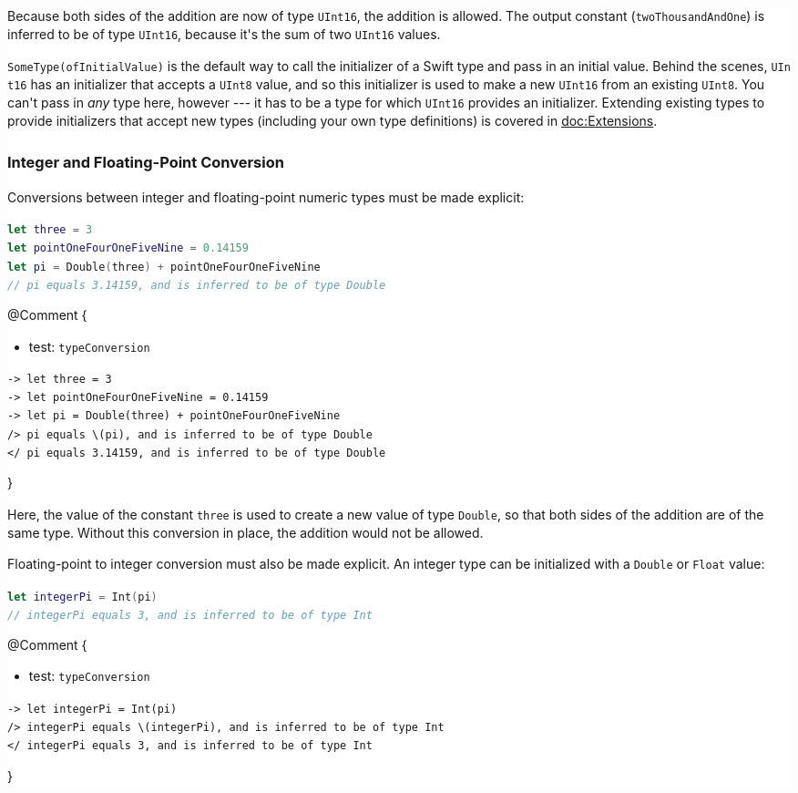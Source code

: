 Because both sides of the addition are now of type `UInt16`,
the addition is allowed.
The output constant (`twoThousandAndOne`) is inferred to be of type `UInt16`,
because it's the sum of two `UInt16` values.

`SomeType(ofInitialValue)` is the default way to call the initializer of a Swift type
and pass in an initial value.
Behind the scenes, `UInt16` has an initializer that accepts a `UInt8` value,
and so this initializer is used to make a new `UInt16` from an existing `UInt8`.
You can't pass in *any* type here, however ---
it has to be a type for which `UInt16` provides an initializer.
Extending existing types to provide initializers that accept new types
(including your own type definitions)
is covered in <doc:Extensions>.

### Integer and Floating-Point Conversion

Conversions between integer and floating-point numeric types must be made explicit:

```swift
let three = 3
let pointOneFourOneFiveNine = 0.14159
let pi = Double(three) + pointOneFourOneFiveNine
// pi equals 3.14159, and is inferred to be of type Double
```


@Comment {
  - test: `typeConversion`
  
  ```swifttest
  -> let three = 3
  -> let pointOneFourOneFiveNine = 0.14159
  -> let pi = Double(three) + pointOneFourOneFiveNine
  /> pi equals \(pi), and is inferred to be of type Double
  </ pi equals 3.14159, and is inferred to be of type Double
  ```
}

Here, the value of the constant `three` is used to create a new value of type `Double`,
so that both sides of the addition are of the same type.
Without this conversion in place, the addition would not be allowed.

Floating-point to integer conversion must also be made explicit.
An integer type can be initialized with a `Double` or `Float` value:

```swift
let integerPi = Int(pi)
// integerPi equals 3, and is inferred to be of type Int
```


@Comment {
  - test: `typeConversion`
  
  ```swifttest
  -> let integerPi = Int(pi)
  /> integerPi equals \(integerPi), and is inferred to be of type Int
  </ integerPi equals 3, and is inferred to be of type Int
  ```
}

